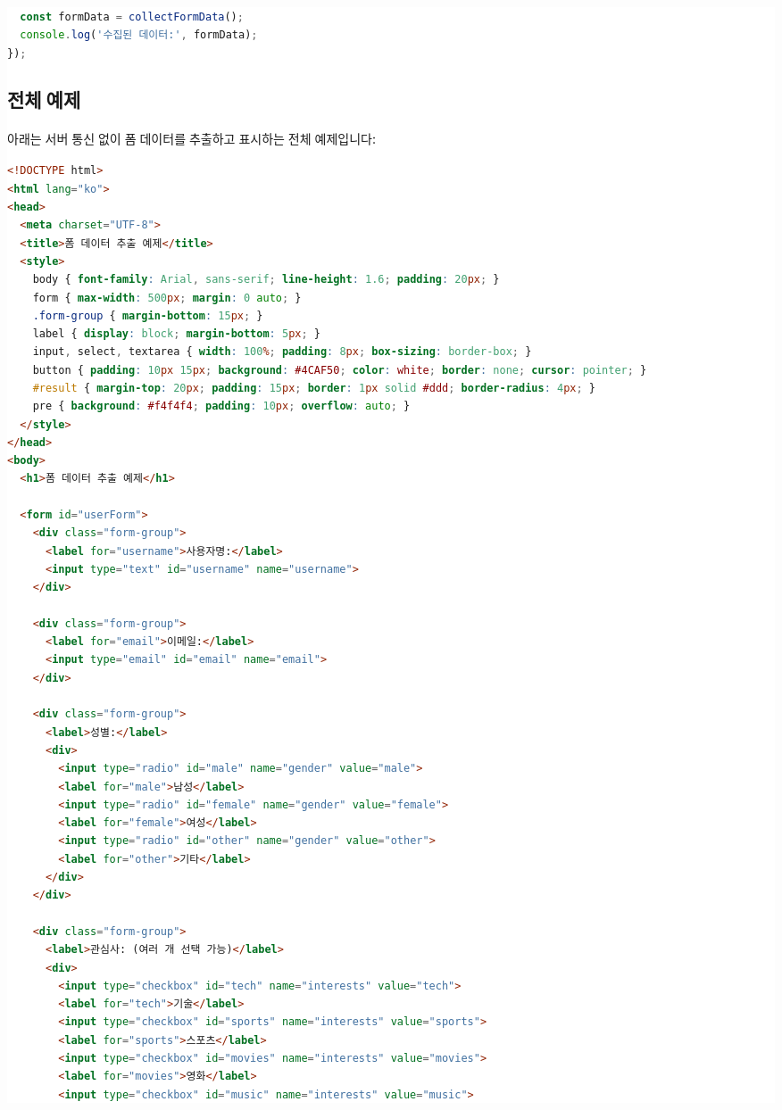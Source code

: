 ```javascript
  const formData = collectFormData();
  console.log('수집된 데이터:', formData);
});
```

## 전체 예제

아래는 서버 통신 없이 폼 데이터를 추출하고 표시하는 전체 예제입니다:

```html
<!DOCTYPE html>
<html lang="ko">
<head>
  <meta charset="UTF-8">
  <title>폼 데이터 추출 예제</title>
  <style>
    body { font-family: Arial, sans-serif; line-height: 1.6; padding: 20px; }
    form { max-width: 500px; margin: 0 auto; }
    .form-group { margin-bottom: 15px; }
    label { display: block; margin-bottom: 5px; }
    input, select, textarea { width: 100%; padding: 8px; box-sizing: border-box; }
    button { padding: 10px 15px; background: #4CAF50; color: white; border: none; cursor: pointer; }
    #result { margin-top: 20px; padding: 15px; border: 1px solid #ddd; border-radius: 4px; }
    pre { background: #f4f4f4; padding: 10px; overflow: auto; }
  </style>
</head>
<body>
  <h1>폼 데이터 추출 예제</h1>
  
  <form id="userForm">
    <div class="form-group">
      <label for="username">사용자명:</label>
      <input type="text" id="username" name="username">
    </div>
    
    <div class="form-group">
      <label for="email">이메일:</label>
      <input type="email" id="email" name="email">
    </div>
    
    <div class="form-group">
      <label>성별:</label>
      <div>
        <input type="radio" id="male" name="gender" value="male">
        <label for="male">남성</label>
        <input type="radio" id="female" name="gender" value="female">
        <label for="female">여성</label>
        <input type="radio" id="other" name="gender" value="other">
        <label for="other">기타</label>
      </div>
    </div>
    
    <div class="form-group">
      <label>관심사: (여러 개 선택 가능)</label>
      <div>
        <input type="checkbox" id="tech" name="interests" value="tech">
        <label for="tech">기술</label>
        <input type="checkbox" id="sports" name="interests" value="sports">
        <label for="sports">스포츠</label>
        <input type="checkbox" id="movies" name="interests" value="movies">
        <label for="movies">영화</label>
        <input type="checkbox" id="music" name="interests" value="music">
```
